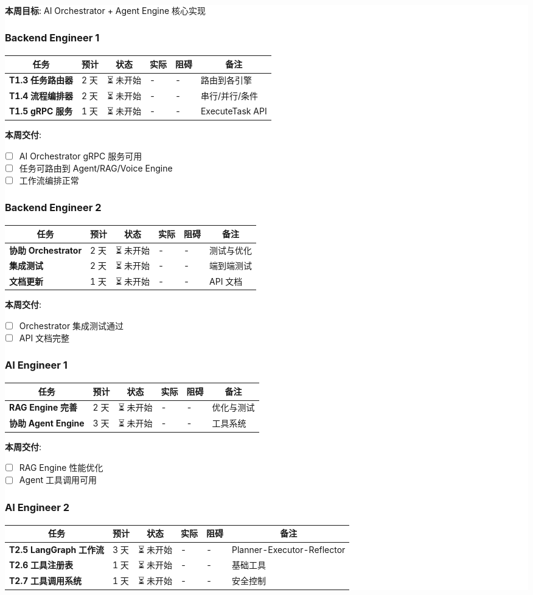 **本周目标**: AI Orchestrator + Agent Engine 核心实现

### Backend Engineer 1

| 任务                | 预计 | 状态      | 实际 | 阻碍 | 备注            |
| ------------------- | ---- | --------- | ---- | ---- | --------------- |
| **T1.3 任务路由器** | 2 天 | ⏳ 未开始 | -    | -    | 路由到各引擎    |
| **T1.4 流程编排器** | 2 天 | ⏳ 未开始 | -    | -    | 串行/并行/条件  |
| **T1.5 gRPC 服务**  | 1 天 | ⏳ 未开始 | -    | -    | ExecuteTask API |

**本周交付**:

- [ ] AI Orchestrator gRPC 服务可用
- [ ] 任务可路由到 Agent/RAG/Voice Engine
- [ ] 工作流编排正常

### Backend Engineer 2

| 任务                  | 预计 | 状态      | 实际 | 阻碍 | 备注       |
| --------------------- | ---- | --------- | ---- | ---- | ---------- |
| **协助 Orchestrator** | 2 天 | ⏳ 未开始 | -    | -    | 测试与优化 |
| **集成测试**          | 2 天 | ⏳ 未开始 | -    | -    | 端到端测试 |
| **文档更新**          | 1 天 | ⏳ 未开始 | -    | -    | API 文档   |

**本周交付**:

- [ ] Orchestrator 集成测试通过
- [ ] API 文档完整

### AI Engineer 1

| 任务                  | 预计 | 状态      | 实际 | 阻碍 | 备注       |
| --------------------- | ---- | --------- | ---- | ---- | ---------- |
| **RAG Engine 完善**   | 2 天 | ⏳ 未开始 | -    | -    | 优化与测试 |
| **协助 Agent Engine** | 3 天 | ⏳ 未开始 | -    | -    | 工具系统   |

**本周交付**:

- [ ] RAG Engine 性能优化
- [ ] Agent 工具调用可用

### AI Engineer 2

| 任务                      | 预计 | 状态      | 实际 | 阻碍 | 备注                       |
| ------------------------- | ---- | --------- | ---- | ---- | -------------------------- |
| **T2.5 LangGraph 工作流** | 3 天 | ⏳ 未开始 | -    | -    | Planner-Executor-Reflector |
| **T2.6 工具注册表**       | 1 天 | ⏳ 未开始 | -    | -    | 基础工具                   |
| **T2.7 工具调用系统**     | 1 天 | ⏳ 未开始 | -    | -    | 安全控制                   |
